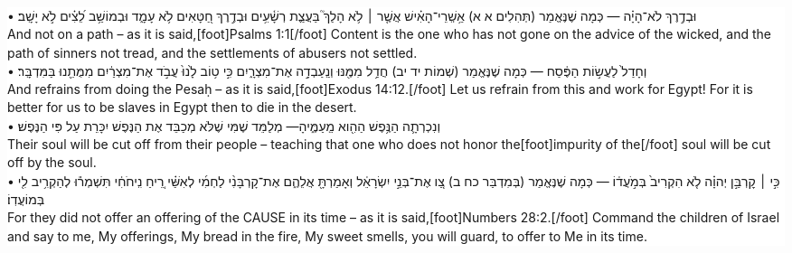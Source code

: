 
<tr><td style="vertical-align:top;" width="46%">
<div class="liturgy"><span lang="he">
    • וּבְדֶ֣רֶךְ לֹא־הָיָ֗ה — כְּמָה שֶׁנֶּאֱמַר <span class="citation">(תְּהִלִים א א)</span> אַ֥שְֽׁרֵי־הָאִ֗ישׁ אֲשֶׁ֤ר ׀ לֹ֥א הָלַךְ֮ בַּעֲצַ֪ת רְשָׁ֫עִ֥ים וּבְדֶ֣רֶךְ חַ֭טָּאִים לֹ֥א עָמָ֑ד וּבְמוֹשַׁ֥ב לֵ֝צִ֗ים לֹ֣א יָשָֽׁב׃
</span></div></td>
 
<td style="vertical-align:top;" width="53%">
<div class="english">
	And not on a path – as it is said,[foot]Psalms 1:1[/foot] Content is the one who has not gone on the advice of the wicked, and the path of sinners not tread, and the settlements of abusers not settled.
</div></td></tr>


<tr><td style="vertical-align:top;" width="46%">
<div class="liturgy"><span lang="he">
    • וְחָדַל֙ לַעֲשׂ֣וֹת הַפֶּ֔סַח — כְּמָה שֶׁנֶּאֱמַר <span class="citation">(שְׁמוֹת יד יב)</span> חֲדַ֥ל מִמֶּ֖נּוּ וְנַֽעַבְדָ֣ה אֶת־מִצְרָ֑יִם כִּ֣י ט֥וֹב לָ֙נוּ֙ עֲבֹ֣ד אֶת־מִצְרַ֔יִם מִמֻּתֵ֖נוּ בַּמִּדְבָּֽר׃
</span></div></td>
 
<td style="vertical-align:top;" width="53%">
<div class="english">
	And refrains from doing the Pesaḥ – as it is said,[foot]Exodus 14:12.[/foot] Let us refrain from this and work for Egypt! For it is better for us to be slaves in Egypt then to die in the desert.
</div></td></tr>


<tr><td style="vertical-align:top;" width="46%">
<div class="liturgy"><span lang="he">
    • וְנִכְרְתָ֛ה הַנֶּ֥פֶשׁ הַהִ֖וא מֵֽעַמֶּ֑יהָ— מְלַמֵּד שֶׁמִּי שֶׁלֹּא מְכַבֵּד אֶת הַנֶּפֶשׁ יִכָּרֵת עַל פִּי הַנֶּפֶשׁ׃
</span></div></td>
 
<td style="vertical-align:top;" width="53%">
<div class="english">
	Their soul will be cut off from their people – teaching that one who does not honor the[foot]impurity of the[/foot] soul will be cut off by the soul.
</div></td></tr>


<tr><td style="vertical-align:top;" width="46%">
<div class="liturgy"><span lang="he">
    • כִּ֣י ׀ קׇרְבַּ֣ן יְהוָ֗ה לֹ֤א הִקְרִיב֙ בְּמֹ֣עֲד֔וֹ — כְּמָה שֶׁנֶּאֱמַר <span class="citation">(בְּמִדְבַּר כח ב)</span> צַ֚ו אֶת־בְּנֵ֣י יִשְׂרָאֵ֔ל וְאָמַרְתָּ֖ אֲלֵהֶ֑ם אֶת־קָרְבָּנִ֨י לַחְמִ֜י לְאִשַּׁ֗י רֵ֚יחַ נִֽיחֹחִ֔י תִּשְׁמְר֕וּ לְהַקְרִ֥יב לִ֖י בְּמוֹעֲדֽוֹ׃
</span></div></td>
 
<td style="vertical-align:top;" width="53%">
<div class="english">
	For they did not offer an offering of the CAUSE in its time – as it is said,[foot]Numbers 28:2.[/foot] Command the children of Israel and say to me, My offerings, My bread in the fire, My sweet smells, you will guard, to offer to Me in its time. 
</div></td></tr>
